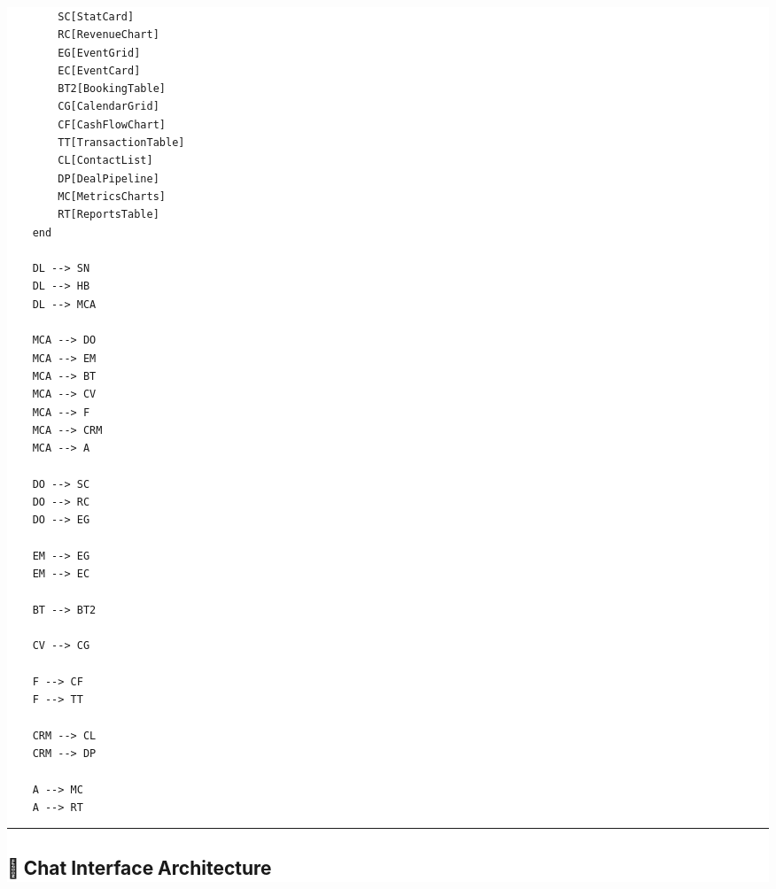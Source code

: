 ```mermaid
        SC[StatCard]
        RC[RevenueChart]
        EG[EventGrid]
        EC[EventCard]
        BT2[BookingTable]
        CG[CalendarGrid]
        CF[CashFlowChart]
        TT[TransactionTable]
        CL[ContactList]
        DP[DealPipeline]
        MC[MetricsCharts]
        RT[ReportsTable]
    end
    
    DL --> SN
    DL --> HB
    DL --> MCA
    
    MCA --> DO
    MCA --> EM
    MCA --> BT
    MCA --> CV
    MCA --> F
    MCA --> CRM
    MCA --> A
    
    DO --> SC
    DO --> RC
    DO --> EG
    
    EM --> EG
    EM --> EC
    
    BT --> BT2
    
    CV --> CG
    
    F --> CF
    F --> TT
    
    CRM --> CL
    CRM --> DP
    
    A --> MC
    A --> RT
```

---

## 💬 Chat Interface Architecture
